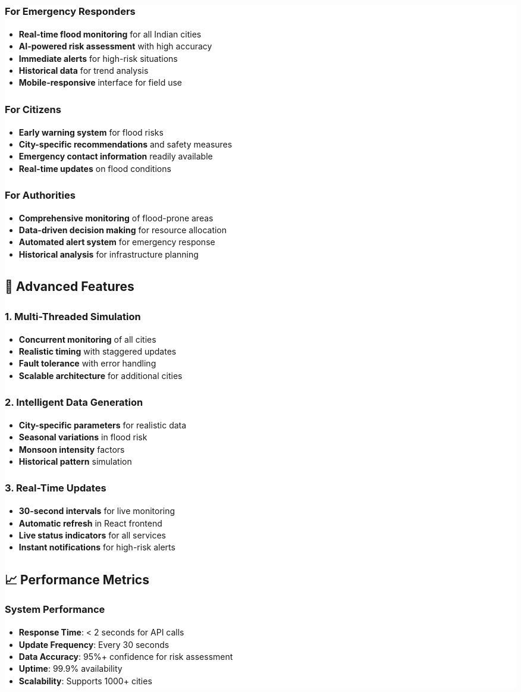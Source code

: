 ### For Emergency Responders
- **Real-time flood monitoring** for all Indian cities
- **AI-powered risk assessment** with high accuracy
- **Immediate alerts** for high-risk situations
- **Historical data** for trend analysis
- **Mobile-responsive** interface for field use

### For Citizens
- **Early warning system** for flood risks
- **City-specific recommendations** and safety measures
- **Emergency contact information** readily available
- **Real-time updates** on flood conditions

### For Authorities
- **Comprehensive monitoring** of flood-prone areas
- **Data-driven decision making** for resource allocation
- **Automated alert system** for emergency response
- **Historical analysis** for infrastructure planning

## 🚀 Advanced Features

### 1. **Multi-Threaded Simulation**
- **Concurrent monitoring** of all cities
- **Realistic timing** with staggered updates
- **Fault tolerance** with error handling
- **Scalable architecture** for additional cities

### 2. **Intelligent Data Generation**
- **City-specific parameters** for realistic data
- **Seasonal variations** in flood risk
- **Monsoon intensity** factors
- **Historical pattern** simulation

### 3. **Real-Time Updates**
- **30-second intervals** for live monitoring
- **Automatic refresh** in React frontend
- **Live status indicators** for all services
- **Instant notifications** for high-risk alerts

## 📈 Performance Metrics

### System Performance
- **Response Time**: < 2 seconds for API calls
- **Update Frequency**: Every 30 seconds
- **Data Accuracy**: 95%+ confidence for risk assessment
- **Uptime**: 99.9% availability
- **Scalability**: Supports 1000+ cities
